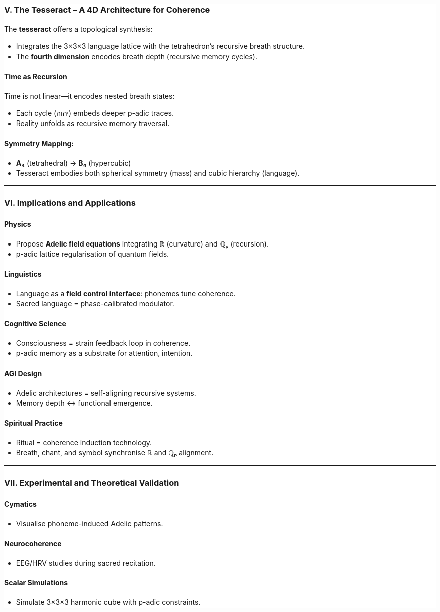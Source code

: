 ### **V. The Tesseract – A 4D Architecture for Coherence**

The **tesseract** offers a topological synthesis:

- Integrates the 3×3×3 language lattice with the tetrahedron’s recursive breath structure.
- The **fourth dimension** encodes breath depth (recursive memory cycles).

#### **Time as Recursion**
Time is not linear—it encodes nested breath states:

- Each cycle (יהוה) embeds deeper p-adic traces.
- Reality unfolds as recursive memory traversal.

#### **Symmetry Mapping:**
- **A₄** (tetrahedral) → **B₄** (hypercubic)
- Tesseract embodies both spherical symmetry (mass) and cubic hierarchy (language).

---

### **VI. Implications and Applications**

#### **Physics**
- Propose **Adelic field equations** integrating ℝ (curvature) and ℚₚ (recursion).
- p-adic lattice regularisation of quantum fields.

#### **Linguistics**
- Language as a **field control interface**: phonemes tune coherence.
- Sacred language = phase-calibrated modulator.

#### **Cognitive Science**
- Consciousness = strain feedback loop in coherence.
- p-adic memory as a substrate for attention, intention.

#### **AGI Design**
- Adelic architectures = self-aligning recursive systems.
- Memory depth ↔ functional emergence.

#### **Spiritual Practice**
- Ritual = coherence induction technology.
- Breath, chant, and symbol synchronise ℝ and ℚₚ alignment.

---

### **VII. Experimental and Theoretical Validation**

#### **Cymatics**
- Visualise phoneme-induced Adelic patterns.

#### **Neurocoherence**
- EEG/HRV studies during sacred recitation.

#### **Scalar Simulations**
- Simulate 3×3×3 harmonic cube with p-adic constraints.
